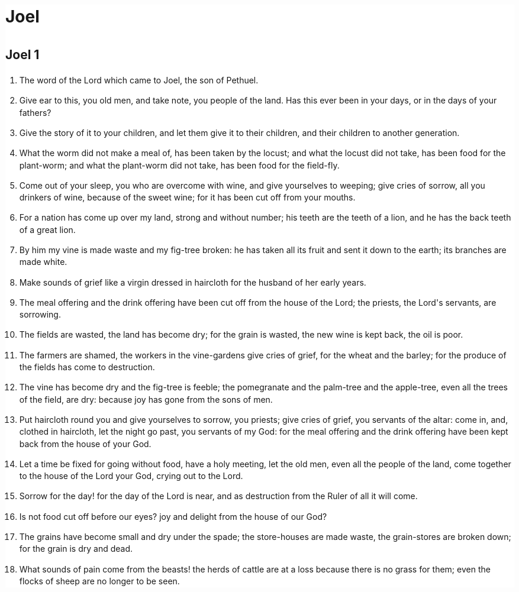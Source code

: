 # Joel

## Joel 1

1. The word of the Lord which came to Joel, the son of Pethuel.

2. Give ear to this, you old men, and take note, you people of the land. Has this ever been in your days, or in the days of your fathers?

3. Give the story of it to your children, and let them give it to their children, and their children to another generation.

4. What the worm did not make a meal of, has been taken by the locust; and what the locust did not take, has been food for the plant-worm; and what the plant-worm did not take, has been food for the field-fly.

5. Come out of your sleep, you who are overcome with wine, and give yourselves to weeping; give cries of sorrow, all you drinkers of wine, because of the sweet wine; for it has been cut off from your mouths.

6. For a nation has come up over my land, strong and without number; his teeth are the teeth of a lion, and he has the back teeth of a great lion.

7. By him my vine is made waste and my fig-tree broken: he has taken all its fruit and sent it down to the earth; its branches are made white.

8. Make sounds of grief like a virgin dressed in haircloth for the husband of her early years.

9. The meal offering and the drink offering have been cut off from the house of the Lord; the priests, the Lord's servants, are sorrowing.

10. The fields are wasted, the land has become dry; for the grain is wasted, the new wine is kept back, the oil is poor.

11. The farmers are shamed, the workers in the vine-gardens give cries of grief, for the wheat and the barley; for the produce of the fields has come to destruction.

12. The vine has become dry and the fig-tree is feeble; the pomegranate and the palm-tree and the apple-tree, even all the trees of the field, are dry: because joy has gone from the sons of men.

13. Put haircloth round you and give yourselves to sorrow, you priests; give cries of grief, you servants of the altar: come in, and, clothed in haircloth, let the night go past, you servants of my God: for the meal offering and the drink offering have been kept back from the house of your God.

14. Let a time be fixed for going without food, have a holy meeting, let the old men, even all the people of the land, come together to the house of the Lord your God, crying out to the Lord.

15. Sorrow for the day! for the day of the Lord is near, and as destruction from the Ruler of all it will come.

16. Is not food cut off before our eyes? joy and delight from the house of our God?

17. The grains have become small and dry under the spade; the store-houses are made waste, the grain-stores are broken down; for the grain is dry and dead.

18. What sounds of pain come from the beasts! the herds of cattle are at a loss because there is no grass for them; even the flocks of sheep are no longer to be seen.
